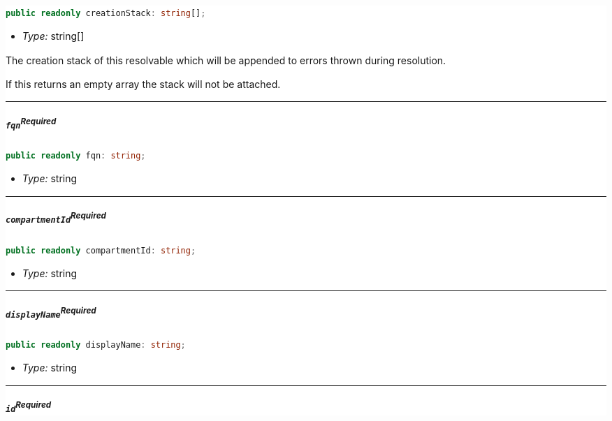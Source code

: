 ```typescript
public readonly creationStack: string[];
```

- *Type:* string[]

The creation stack of this resolvable which will be appended to errors thrown during resolution.

If this returns an empty array the stack will not be attached.

---

##### `fqn`<sup>Required</sup> <a name="fqn" id="rhizo-co-terraform-provider-oci.dataOciOsManagementHubManagedInstanceAvailableSoftwareSources.DataOciOsManagementHubManagedInstanceAvailableSoftwareSourcesAvailableSoftwareSourceCollectionItemsOutputReference.property.fqn"></a>

```typescript
public readonly fqn: string;
```

- *Type:* string

---

##### `compartmentId`<sup>Required</sup> <a name="compartmentId" id="rhizo-co-terraform-provider-oci.dataOciOsManagementHubManagedInstanceAvailableSoftwareSources.DataOciOsManagementHubManagedInstanceAvailableSoftwareSourcesAvailableSoftwareSourceCollectionItemsOutputReference.property.compartmentId"></a>

```typescript
public readonly compartmentId: string;
```

- *Type:* string

---

##### `displayName`<sup>Required</sup> <a name="displayName" id="rhizo-co-terraform-provider-oci.dataOciOsManagementHubManagedInstanceAvailableSoftwareSources.DataOciOsManagementHubManagedInstanceAvailableSoftwareSourcesAvailableSoftwareSourceCollectionItemsOutputReference.property.displayName"></a>

```typescript
public readonly displayName: string;
```

- *Type:* string

---

##### `id`<sup>Required</sup> <a name="id" id="rhizo-co-terraform-provider-oci.dataOciOsManagementHubManagedInstanceAvailableSoftwareSources.DataOciOsManagementHubManagedInstanceAvailableSoftwareSourcesAvailableSoftwareSourceCollectionItemsOutputReference.property.id"></a>
